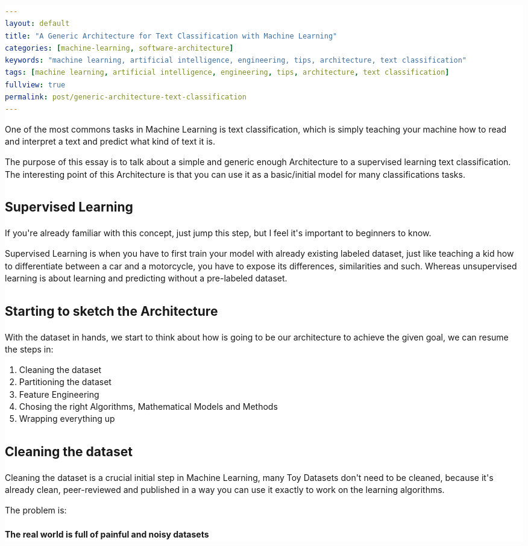 ```yaml
---
layout: default
title: "A Generic Architecture for Text Classification with Machine Learning"  
categories: [machine-learning, software-architecture]
keywords: "machine learning, artificial intelligence, engineering, tips, architecture, text classification"
tags: [machine learning, artificial intelligence, engineering, tips, architecture, text classification]
fullview: true
permalink: post/generic-architecture-text-classification
---
```


One of the most commons tasks in Machine Learning is text classification, which is simply teaching your machine how to read and interpret a text and predict what kind of text it is. 

The purpose of this essay is to talk about a simple and generic enough Architecture to a supervised learning text classification. The interesting point of this Architecture is that you can use it as a basic/initial model for many classifications tasks. 



## Supervised Learning

If you're already familiar with this concept, just jump this step, but I feel it's important to beginners to know. 

Supervised Learning is when you have to first train your model with already existing labeled dataset, just like teaching a kid how to differentiate between a car and a motorcycle, you have to expose its differences, similarities and such. Whereas unsupervised learning is about learning and predicting without a pre-labeled dataset.

## Starting to sketch the Architecture

With the dataset in hands, we start to think about how is going to be our architecture to achieve the given goal, we can resume the steps in:

1. Cleaning the dataset
2. Partitioning the dataset
3. Feature Engineering
4. Chosing the right Algorithms, Mathematical Models and Methods
5. Wrapping everything up

## Cleaning the dataset

Cleaning the dataset is a crucial initial step in Machine Learning, many Toy Datasets don't need to be cleaned, because it's already clean, peer-reviewed and published in a way you can use it exactly to work on the learning algorithms.

The problem is: 

#### The real world is full of painful and noisy datasets
